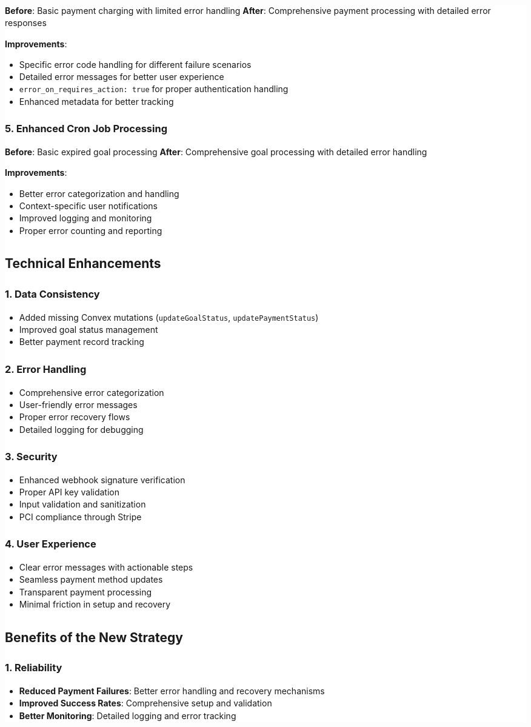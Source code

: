 **Before**: Basic payment charging with limited error handling
**After**: Comprehensive payment processing with detailed error responses

**Improvements**:
- Specific error code handling for different failure scenarios
- Detailed error messages for better user experience
- `error_on_requires_action: true` for proper authentication handling
- Enhanced metadata for better tracking

### 5. Enhanced Cron Job Processing

**Before**: Basic expired goal processing
**After**: Comprehensive goal processing with detailed error handling

**Improvements**:
- Better error categorization and handling
- Context-specific user notifications
- Improved logging and monitoring
- Proper error counting and reporting

## Technical Enhancements

### 1. Data Consistency
- Added missing Convex mutations (`updateGoalStatus`, `updatePaymentStatus`)
- Improved goal status management
- Better payment record tracking

### 2. Error Handling
- Comprehensive error categorization
- User-friendly error messages
- Proper error recovery flows
- Detailed logging for debugging

### 3. Security
- Enhanced webhook signature verification
- Proper API key validation
- Input validation and sanitization
- PCI compliance through Stripe

### 4. User Experience
- Clear error messages with actionable steps
- Seamless payment method updates
- Transparent payment processing
- Minimal friction in setup and recovery

## Benefits of the New Strategy

### 1. Reliability
- **Reduced Payment Failures**: Better error handling and recovery mechanisms
- **Improved Success Rates**: Comprehensive setup and validation
- **Better Monitoring**: Detailed logging and error tracking
